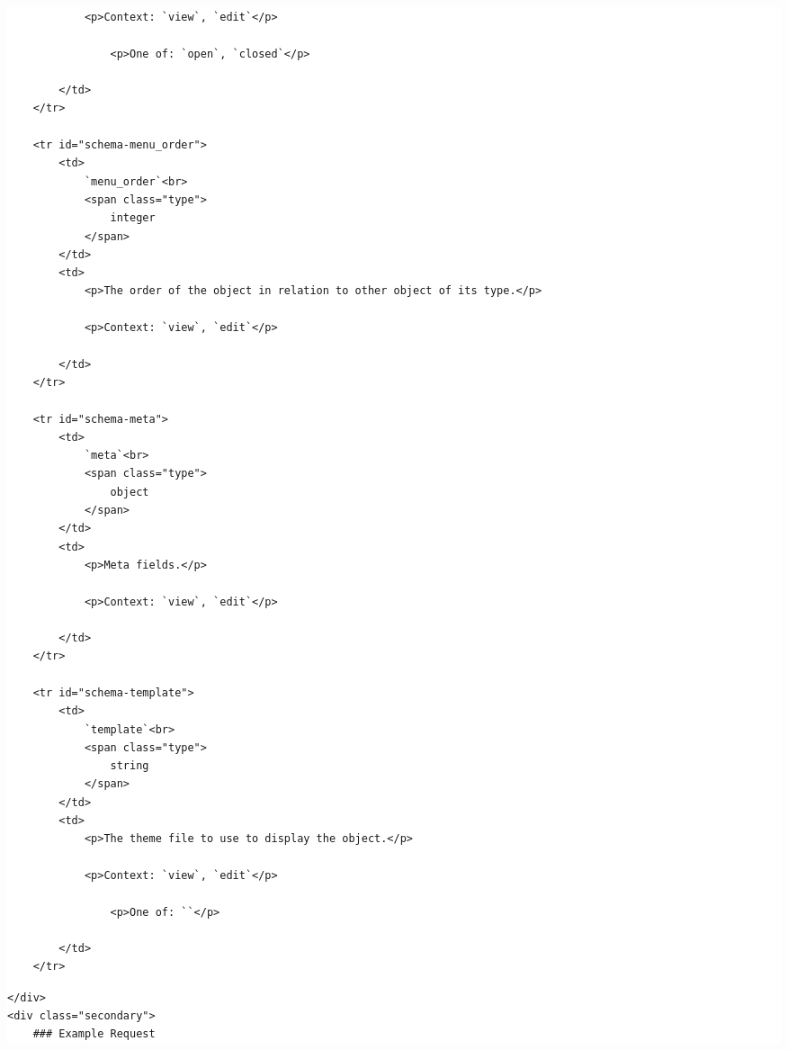 				<p>Context: `view`, `edit`</p>
				
					<p>One of: `open`, `closed`</p>
				
			</td>
		</tr>
	
		<tr id="schema-menu_order">
			<td>
				`menu_order`<br>
				<span class="type">
					integer
				</span>
			</td>
			<td>
				<p>The order of the object in relation to other object of its type.</p>
				
				<p>Context: `view`, `edit`</p>
				
			</td>
		</tr>
	
		<tr id="schema-meta">
			<td>
				`meta`<br>
				<span class="type">
					object
				</span>
			</td>
			<td>
				<p>Meta fields.</p>
				
				<p>Context: `view`, `edit`</p>
				
			</td>
		</tr>
	
		<tr id="schema-template">
			<td>
				`template`<br>
				<span class="type">
					string
				</span>
			</td>
			<td>
				<p>The theme file to use to display the object.</p>
				
				<p>Context: `view`, `edit`</p>
				
					<p>One of: ``</p>
				
			</td>
		</tr>
	
</tbody></table>

	</div>
	<div class="secondary">
		### Example Request
